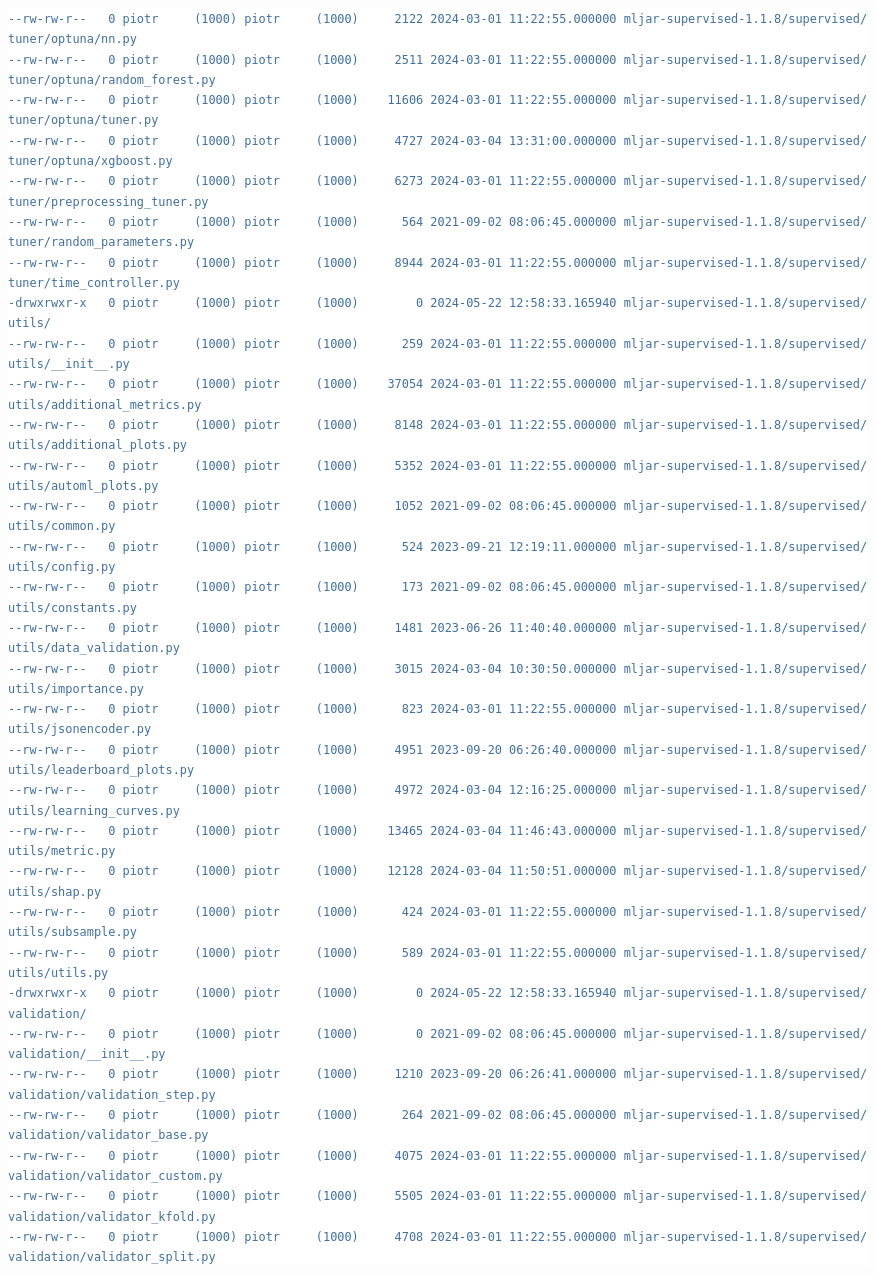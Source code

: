 ```diff
--rw-rw-r--   0 piotr     (1000) piotr     (1000)     2122 2024-03-01 11:22:55.000000 mljar-supervised-1.1.8/supervised/tuner/optuna/nn.py
--rw-rw-r--   0 piotr     (1000) piotr     (1000)     2511 2024-03-01 11:22:55.000000 mljar-supervised-1.1.8/supervised/tuner/optuna/random_forest.py
--rw-rw-r--   0 piotr     (1000) piotr     (1000)    11606 2024-03-01 11:22:55.000000 mljar-supervised-1.1.8/supervised/tuner/optuna/tuner.py
--rw-rw-r--   0 piotr     (1000) piotr     (1000)     4727 2024-03-04 13:31:00.000000 mljar-supervised-1.1.8/supervised/tuner/optuna/xgboost.py
--rw-rw-r--   0 piotr     (1000) piotr     (1000)     6273 2024-03-01 11:22:55.000000 mljar-supervised-1.1.8/supervised/tuner/preprocessing_tuner.py
--rw-rw-r--   0 piotr     (1000) piotr     (1000)      564 2021-09-02 08:06:45.000000 mljar-supervised-1.1.8/supervised/tuner/random_parameters.py
--rw-rw-r--   0 piotr     (1000) piotr     (1000)     8944 2024-03-01 11:22:55.000000 mljar-supervised-1.1.8/supervised/tuner/time_controller.py
-drwxrwxr-x   0 piotr     (1000) piotr     (1000)        0 2024-05-22 12:58:33.165940 mljar-supervised-1.1.8/supervised/utils/
--rw-rw-r--   0 piotr     (1000) piotr     (1000)      259 2024-03-01 11:22:55.000000 mljar-supervised-1.1.8/supervised/utils/__init__.py
--rw-rw-r--   0 piotr     (1000) piotr     (1000)    37054 2024-03-01 11:22:55.000000 mljar-supervised-1.1.8/supervised/utils/additional_metrics.py
--rw-rw-r--   0 piotr     (1000) piotr     (1000)     8148 2024-03-01 11:22:55.000000 mljar-supervised-1.1.8/supervised/utils/additional_plots.py
--rw-rw-r--   0 piotr     (1000) piotr     (1000)     5352 2024-03-01 11:22:55.000000 mljar-supervised-1.1.8/supervised/utils/automl_plots.py
--rw-rw-r--   0 piotr     (1000) piotr     (1000)     1052 2021-09-02 08:06:45.000000 mljar-supervised-1.1.8/supervised/utils/common.py
--rw-rw-r--   0 piotr     (1000) piotr     (1000)      524 2023-09-21 12:19:11.000000 mljar-supervised-1.1.8/supervised/utils/config.py
--rw-rw-r--   0 piotr     (1000) piotr     (1000)      173 2021-09-02 08:06:45.000000 mljar-supervised-1.1.8/supervised/utils/constants.py
--rw-rw-r--   0 piotr     (1000) piotr     (1000)     1481 2023-06-26 11:40:40.000000 mljar-supervised-1.1.8/supervised/utils/data_validation.py
--rw-rw-r--   0 piotr     (1000) piotr     (1000)     3015 2024-03-04 10:30:50.000000 mljar-supervised-1.1.8/supervised/utils/importance.py
--rw-rw-r--   0 piotr     (1000) piotr     (1000)      823 2024-03-01 11:22:55.000000 mljar-supervised-1.1.8/supervised/utils/jsonencoder.py
--rw-rw-r--   0 piotr     (1000) piotr     (1000)     4951 2023-09-20 06:26:40.000000 mljar-supervised-1.1.8/supervised/utils/leaderboard_plots.py
--rw-rw-r--   0 piotr     (1000) piotr     (1000)     4972 2024-03-04 12:16:25.000000 mljar-supervised-1.1.8/supervised/utils/learning_curves.py
--rw-rw-r--   0 piotr     (1000) piotr     (1000)    13465 2024-03-04 11:46:43.000000 mljar-supervised-1.1.8/supervised/utils/metric.py
--rw-rw-r--   0 piotr     (1000) piotr     (1000)    12128 2024-03-04 11:50:51.000000 mljar-supervised-1.1.8/supervised/utils/shap.py
--rw-rw-r--   0 piotr     (1000) piotr     (1000)      424 2024-03-01 11:22:55.000000 mljar-supervised-1.1.8/supervised/utils/subsample.py
--rw-rw-r--   0 piotr     (1000) piotr     (1000)      589 2024-03-01 11:22:55.000000 mljar-supervised-1.1.8/supervised/utils/utils.py
-drwxrwxr-x   0 piotr     (1000) piotr     (1000)        0 2024-05-22 12:58:33.165940 mljar-supervised-1.1.8/supervised/validation/
--rw-rw-r--   0 piotr     (1000) piotr     (1000)        0 2021-09-02 08:06:45.000000 mljar-supervised-1.1.8/supervised/validation/__init__.py
--rw-rw-r--   0 piotr     (1000) piotr     (1000)     1210 2023-09-20 06:26:41.000000 mljar-supervised-1.1.8/supervised/validation/validation_step.py
--rw-rw-r--   0 piotr     (1000) piotr     (1000)      264 2021-09-02 08:06:45.000000 mljar-supervised-1.1.8/supervised/validation/validator_base.py
--rw-rw-r--   0 piotr     (1000) piotr     (1000)     4075 2024-03-01 11:22:55.000000 mljar-supervised-1.1.8/supervised/validation/validator_custom.py
--rw-rw-r--   0 piotr     (1000) piotr     (1000)     5505 2024-03-01 11:22:55.000000 mljar-supervised-1.1.8/supervised/validation/validator_kfold.py
--rw-rw-r--   0 piotr     (1000) piotr     (1000)     4708 2024-03-01 11:22:55.000000 mljar-supervised-1.1.8/supervised/validation/validator_split.py
```